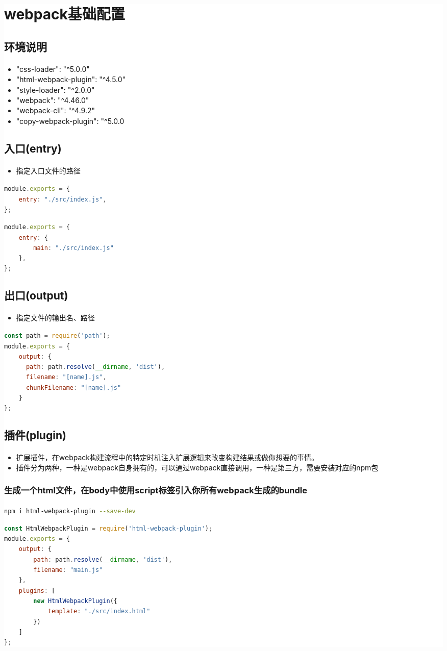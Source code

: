 # webpack基础配置

## 环境说明
- "css-loader": "^5.0.0"
- "html-webpack-plugin": "^4.5.0"
- "style-loader": "^2.0.0"
- "webpack": "^4.46.0"
- "webpack-cli": "^4.9.2"
- "copy-webpack-plugin": "^5.0.0

## 入口(entry)
- 指定入口文件的路径
```javascript
module.exports = {
    entry: "./src/index.js",
};
```
```javascript
module.exports = {
    entry: {
        main: "./src/index.js"
    },
};
```

## 出口(output)
- 指定文件的输出名、路径
```javascript
const path = require('path');
module.exports = {
    output: {
      path: path.resolve(__dirname, 'dist'),
      filename: "[name].js",
      chunkFilename: "[name].js"
    }
};
```


## 插件(plugin)
- 扩展插件，在webpack构建流程中的特定时机注入扩展逻辑来改变构建结果或做你想要的事情。
- 插件分为两种，一种是webpack自身拥有的，可以通过webpack直接调用，一种是第三方，需要安装对应的npm包

### 生成一个html文件，在body中使用script标签引入你所有webpack生成的bundle

```bash
npm i html-webpack-plugin --save-dev
```
```javascript
const HtmlWebpackPlugin = require('html-webpack-plugin');
module.exports = {
    output: {
        path: path.resolve(__dirname, 'dist'),
        filename: "main.js"
    },
    plugins: [
        new HtmlWebpackPlugin({
            template: "./src/index.html"
        })
    ]
};
```